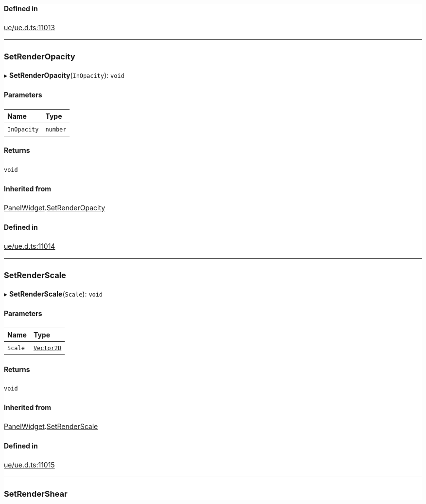 #### Defined in

[ue/ue.d.ts:11013](https://github.com/YugMetaverse/yug_typings/blob/b7d9b19/ue/ue.d.ts#L11013)

___

### SetRenderOpacity

▸ **SetRenderOpacity**(`InOpacity`): `void`

#### Parameters

| Name | Type |
| :------ | :------ |
| `InOpacity` | `number` |

#### Returns

`void`

#### Inherited from

[PanelWidget](ue_ue.PanelWidget.md).[SetRenderOpacity](ue_ue.PanelWidget.md#setrenderopacity)

#### Defined in

[ue/ue.d.ts:11014](https://github.com/YugMetaverse/yug_typings/blob/b7d9b19/ue/ue.d.ts#L11014)

___

### SetRenderScale

▸ **SetRenderScale**(`Scale`): `void`

#### Parameters

| Name | Type |
| :------ | :------ |
| `Scale` | [`Vector2D`](ue_ue_s.Vector2D.md) |

#### Returns

`void`

#### Inherited from

[PanelWidget](ue_ue.PanelWidget.md).[SetRenderScale](ue_ue.PanelWidget.md#setrenderscale)

#### Defined in

[ue/ue.d.ts:11015](https://github.com/YugMetaverse/yug_typings/blob/b7d9b19/ue/ue.d.ts#L11015)

___

### SetRenderShear
